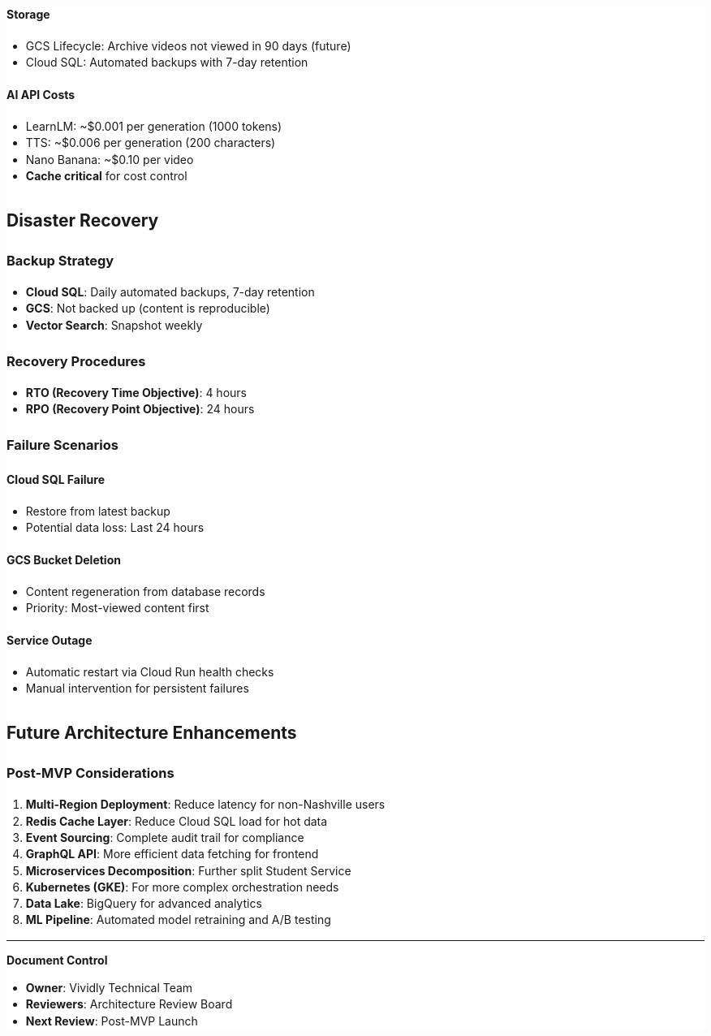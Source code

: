 #### Storage
- GCS Lifecycle: Archive videos not viewed in 90 days (future)
- Cloud SQL: Automated backups with 7-day retention

#### AI API Costs
- LearnLM: ~$0.001 per generation (1000 tokens)
- TTS: ~$0.006 per generation (200 characters)
- Nano Banana: ~$0.10 per video
- **Cache critical** for cost control

## Disaster Recovery

### Backup Strategy
- **Cloud SQL**: Daily automated backups, 7-day retention
- **GCS**: Not backed up (content is reproducible)
- **Vector Search**: Snapshot weekly

### Recovery Procedures
- **RTO (Recovery Time Objective)**: 4 hours
- **RPO (Recovery Point Objective)**: 24 hours

### Failure Scenarios

#### Cloud SQL Failure
- Restore from latest backup
- Potential data loss: Last 24 hours

#### GCS Bucket Deletion
- Content regeneration from database records
- Priority: Most-viewed content first

#### Service Outage
- Automatic restart via Cloud Run health checks
- Manual intervention for persistent failures

## Future Architecture Enhancements

### Post-MVP Considerations

1. **Multi-Region Deployment**: Reduce latency for non-Nashville users
2. **Redis Cache Layer**: Reduce Cloud SQL load for hot data
3. **Event Sourcing**: Complete audit trail for compliance
4. **GraphQL API**: More efficient data fetching for frontend
5. **Microservices Decomposition**: Further split Student Service
6. **Kubernetes (GKE)**: For more complex orchestration needs
7. **Data Lake**: BigQuery for advanced analytics
8. **ML Pipeline**: Automated model retraining and A/B testing

---

**Document Control**
- **Owner**: Vividly Technical Team
- **Reviewers**: Architecture Review Board
- **Next Review**: Post-MVP Launch
